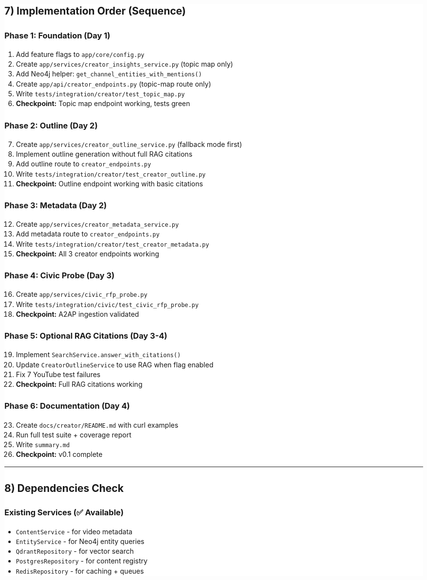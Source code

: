 
## 7) Implementation Order (Sequence)

### Phase 1: Foundation (Day 1)
1. Add feature flags to `app/core/config.py`
2. Create `app/services/creator_insights_service.py` (topic map only)
3. Add Neo4j helper: `get_channel_entities_with_mentions()`
4. Create `app/api/creator_endpoints.py` (topic-map route only)
5. Write `tests/integration/creator/test_topic_map.py`
6. **Checkpoint:** Topic map endpoint working, tests green

### Phase 2: Outline (Day 2)
7. Create `app/services/creator_outline_service.py` (fallback mode first)
8. Implement outline generation without full RAG citations
9. Add outline route to `creator_endpoints.py`
10. Write `tests/integration/creator/test_creator_outline.py`
11. **Checkpoint:** Outline endpoint working with basic citations

### Phase 3: Metadata (Day 2)
12. Create `app/services/creator_metadata_service.py`
13. Add metadata route to `creator_endpoints.py`
14. Write `tests/integration/creator/test_creator_metadata.py`
15. **Checkpoint:** All 3 creator endpoints working

### Phase 4: Civic Probe (Day 3)
16. Create `app/services/civic_rfp_probe.py`
17. Write `tests/integration/civic/test_civic_rfp_probe.py`
18. **Checkpoint:** A2AP ingestion validated

### Phase 5: Optional RAG Citations (Day 3-4)
19. Implement `SearchService.answer_with_citations()`
20. Update `CreatorOutlineService` to use RAG when flag enabled
21. Fix 7 YouTube test failures
22. **Checkpoint:** Full RAG citations working

### Phase 6: Documentation (Day 4)
23. Create `docs/creator/README.md` with curl examples
24. Run full test suite + coverage report
25. Write `summary.md`
26. **Checkpoint:** v0.1 complete

---

## 8) Dependencies Check

### Existing Services (✅ Available)
- `ContentService` - for video metadata
- `EntityService` - for Neo4j entity queries
- `QdrantRepository` - for vector search
- `PostgresRepository` - for content registry
- `RedisRepository` - for caching + queues
